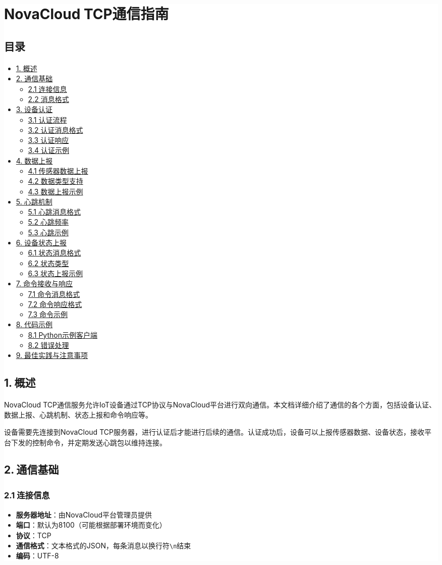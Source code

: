 # NovaCloud TCP通信指南

## 目录
- [1. 概述](#1-概述)
- [2. 通信基础](#2-通信基础)
  - [2.1 连接信息](#21-连接信息)
  - [2.2 消息格式](#22-消息格式)
- [3. 设备认证](#3-设备认证)
  - [3.1 认证流程](#31-认证流程)
  - [3.2 认证消息格式](#32-认证消息格式)
  - [3.3 认证响应](#33-认证响应)
  - [3.4 认证示例](#34-认证示例)
- [4. 数据上报](#4-数据上报)
  - [4.1 传感器数据上报](#41-传感器数据上报)
  - [4.2 数据类型支持](#42-数据类型支持)
  - [4.3 数据上报示例](#43-数据上报示例)
- [5. 心跳机制](#5-心跳机制)
  - [5.1 心跳消息格式](#51-心跳消息格式)
  - [5.2 心跳频率](#52-心跳频率)
  - [5.3 心跳示例](#53-心跳示例)
- [6. 设备状态上报](#6-设备状态上报)
  - [6.1 状态消息格式](#61-状态消息格式)
  - [6.2 状态类型](#62-状态类型)
  - [6.3 状态上报示例](#63-状态上报示例)
- [7. 命令接收与响应](#7-命令接收与响应)
  - [7.1 命令消息格式](#71-命令消息格式)
  - [7.2 命令响应格式](#72-命令响应格式)
  - [7.3 命令示例](#73-命令示例)
- [8. 代码示例](#8-代码示例)
  - [8.1 Python示例客户端](#81-python示例客户端)
  - [8.2 错误处理](#82-错误处理)
- [9. 最佳实践与注意事项](#9-最佳实践与注意事项)

## 1. 概述

NovaCloud TCP通信服务允许IoT设备通过TCP协议与NovaCloud平台进行双向通信。本文档详细介绍了通信的各个方面，包括设备认证、数据上报、心跳机制、状态上报和命令响应等。

设备需要先连接到NovaCloud TCP服务器，进行认证后才能进行后续的通信。认证成功后，设备可以上报传感器数据、设备状态，接收平台下发的控制命令，并定期发送心跳包以维持连接。

## 2. 通信基础

### 2.1 连接信息

- **服务器地址**：由NovaCloud平台管理员提供
- **端口**：默认为8100（可能根据部署环境而变化）
- **协议**：TCP
- **通信格式**：文本格式的JSON，每条消息以换行符`\n`结束
- **编码**：UTF-8
